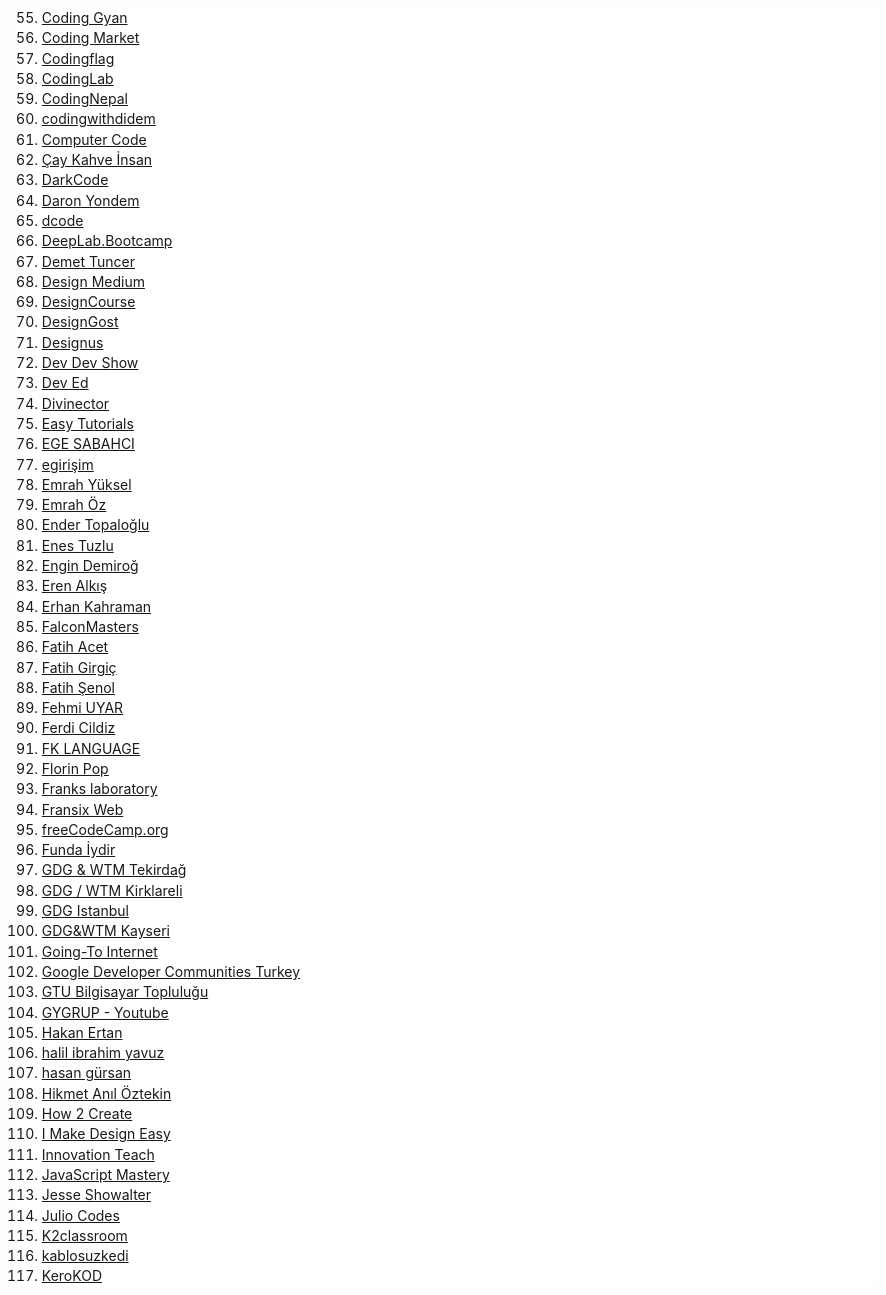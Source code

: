 55. [Coding Gyan](https://www.youtube.com/channel/UCGFGKQcZUry26sLjX6ERjqA)
56. [Coding Market](https://www.youtube.com/channel/UCtVM2RthR4aC6o7dzySmExA)
57. [Codingflag](https://www.youtube.com/channel/UCXDLrsqe14uFu6k96xjlF4w)
58. [CodingLab](https://www.youtube.com/channel/UCBlr2jG1onljL-gUy9bbhJwCodingLab)
59. [CodingNepal](https://www.youtube.com/channel/UCk7xIEmd3MeyhIu2StLX5yA)
60. [codingwithdidem](https://www.youtube.com/channel/UCfGXEo2uCkVqcIqkIaFNGcA)
61. [Computer Code](https://www.youtube.com/channel/UCabqdqPbjR79eM5kNQS4B3Q)
62. [Çay Kahve İnsan](https://www.youtube.com/channel/UCD37i3UdHYc9MJ1MnuQ6n2Q)
63. [DarkCode](https://www.youtube.com/channel/UCD3KVjbb7aq2OiOffuungzw)
64. [Daron Yondem](https://www.youtube.com/user/daronyondem)
65. [dcode](https://www.youtube.com/channel/UCjX0FtIZBBVD3YoCcxnDC4g)
66. [DeepLab.Bootcamp](https://www.youtube.com/channel/UCgVXoTdkkhjWaceF0c7FePg)
67. [Demet Tuncer](https://www.youtube.com/channel/UCZFxYUEMCctTUas2fUTSdug)
68. [Design Medium](https://www.youtube.com/channel/UCz-1_EkgB8In_DsS2hYaeWw)
69. [DesignCourse](https://www.youtube.com/user/DesignCourse)
70. [DesignGost](https://www.youtube.com/channel/UCMLbZZElW190lLG6YlAE61Q)
71. [Designus](https://www.youtube.com/user/designusnet)
72. [Dev Dev Show](https://www.youtube.com/channel/UChh-hnHYOsoBOaniQucV_0g)
73. [Dev Ed](https://www.youtube.com/channel/UClb90NQQcskPUGDIXsQEz5Q)
74. [Divinector](https://www.youtube.com/channel/UCki4IDK86E6_pDtptmsslow)
75. [Easy Tutorials](https://www.youtube.com/channel/UCkjoHfkLEy7ZT4bA2myJ8xA)
76. [EGE SABAHCI](https://www.youtube.com/channel/UCKHzCV9EIIqQQZVVw5VwxTA)
77. [egirişim](https://www.youtube.com/channel/UCb-LRmmw_klCTax93YJPlXA)
78. [Emrah Yüksel](https://www.youtube.com/channel/UC2u9Gc37Rq44dB3mW4Kdi-w)
79. [Emrah Öz](https://www.youtube.com/user/emr550m)
80. [Ender Topaloğlu](https://www.youtube.com/user/endertopaloglu)
81. [Enes Tuzlu](https://www.youtube.com/user/enestuzlu)
82. [Engin Demiroğ](https://www.youtube.com/channel/UCRjiquPh4mjPNoOV9eCilXQ)
83. [Eren Alkış](https://www.youtube.com/user/erenalkistv)
84. [Erhan Kahraman](https://www.youtube.com/channel/UCuW0Lci5XcskmRr4vG6l_fA)
85. [FalconMasters](https://www.youtube.com/user/FalconMasters)
86. [Fatih Acet](https://www.youtube.com/channel/UCvANtNYHe556zUWm6VzJenQ)
87. [Fatih Girgiç](https://www.youtube.com/channel/UCop2fafOS6_HI_J6P-OkRMA)
88. [Fatih Şenol](https://www.youtube.com/channel/UCWkTr5b9h8ZcVkDS_GbC1eg)
89. [Fehmi UYAR](https://www.youtube.com/channel/UCBdyRvz9ixmNWHwj4cCiuHA)
90. [Ferdi Cildiz](https://www.youtube.com/user/FerdiCildizNet)
91. [FK LANGUAGE](https://www.youtube.com/channel/UCFct4bf2mKCT7gP0lz7RuJw)
92. [Florin Pop](https://www.youtube.com/channel/UCeU-1X402kT-JlLdAitxSMA)
93. [Franks laboratory](https://www.youtube.com/channel/UCEqc149iR-ALYkGM6TG-7vQ)
94. [Fransix Web](https://www.youtube.com/channel/UC3htjEhdtx9DjpGDv-dur1w)
95. [freeCodeCamp.org](https://www.youtube.com/channel/UC8butISFwT-Wl7EV0hUK0BQ)
96. [Funda İydir](https://www.youtube.com/channel/UCwRcFwA20JCzjPmGT1yoi_g)
97. [GDG & WTM Tekirdağ](https://www.youtube.com/channel/UCryqR35g2y0QSzK3Oxv9unA)
98. [GDG / WTM Kirklareli](https://www.youtube.com/channel/UCdWgGVPLtil54EcYiuKFSFQ)
99. [GDG Istanbul](https://www.youtube.com/user/GDGIstanbul)
100. [GDG&WTM Kayseri](https://www.youtube.com/channel/UCktg5uv7yJKSmg_Gf4UBRow)
101. [Going-To Internet](https://www.youtube.com/channel/UCfNzft_txAamoQvwh1j2HEQ)
102. [Google Developer Communities Turkey](https://www.youtube.com/channel/UCwHGWX8X0TqGXMb-Q_GkmPg)
103. [GTU Bilgisayar Topluluğu](https://www.youtube.com/channel/UCEwjKZ6jYATvvfNx_9AzUYw)
104. [GYGRUP - Youtube](https://www.youtube.com/channel/UCexK9Eh8BS7_nzzvA-ROPhg)
105. [Hakan Ertan](https://www.youtube.com/channel/UCfrO4EyEc3N5TaunnfX1uHQ)
106. [halil ibrahim yavuz](https://www.youtube.com/channel/UCCNjBfg9Dmy2EUYScm5kOdg)
107. [hasan gürsan](https://www.youtube.com/channel/UCgkboBS_r4mNaZ7FY5Scl0w)
108. [Hikmet Anıl Öztekin](https://www.youtube.com/channel/UCr6x-Nmvmbr3BbZyYAbHFDg)
109. [How 2 Create](https://www.youtube.com/channel/UCgG-viwZXSwY5Ef79DBoJGw)
110. [I Make Design Easy](https://www.youtube.com/channel/UCXRcnBzNTCVgdx98cjXP7AA)
111. [Innovation Teach](https://www.youtube.com/channel/UCQzIM5rkVXGH0Z_OSf0DjoA)
112. [JavaScript Mastery](https://www.youtube.com/channel/UCmXmlB4-HJytD7wek0Uo97A)
113. [Jesse Showalter](https://www.youtube.com/user/JesseAtomic)
114. [Julio Codes](https://www.youtube.com/channel/UCeHWTyAKBv_WnW8gsEKGECw)
115. [K2classroom](https://www.youtube.com/channel/UChR_K42Pwp-ssMlKENjU6ug)
116. [kablosuzkedi](https://www.youtube.com/channel/UCYT5QTr38bwp85Pka8YSVIg)
117. [KeroKOD](https://www.youtube.com/channel/UC4-ZzmUzjOwgsM2QzH1VlSg)